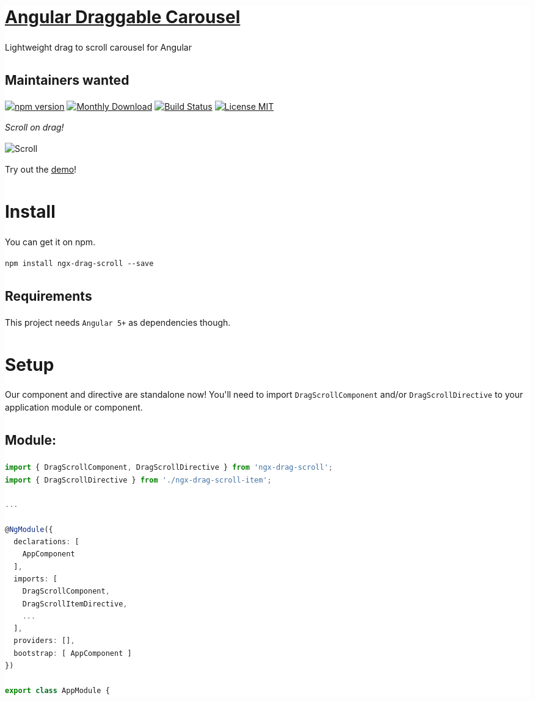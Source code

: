 # [Angular Draggable Carousel](https://bfwg.github.io/ngx-drag-scroll/)

Lightweight drag to scroll carousel for Angular

## Maintainers wanted

[![npm version](https://img.shields.io/npm/v/ngx-drag-scroll.svg)](https://www.npmjs.com/package/ngx-drag-scroll)
[![Monthly Download](https://img.shields.io/npm/dm/ngx-drag-scroll.svg?style=flat-square)](https://www.npmjs.com/package/ngx-drag-scroll)
[![Build Status](https://travis-ci.org/bfwg/ngx-drag-scroll.svg?branch=master)](https://travis-ci.org/bfwg/ngx-drag-scroll)
[![License MIT](https://img.shields.io/badge/license-MIT-blue.svg)](https://github.com/bfwg/ngx-drag-scroll/blob/master/LICENSE)

_Scroll on drag!_

![Scroll](https://user-images.githubusercontent.com/12819525/31459582-73565738-ae78-11e7-8b45-83f686123b63.gif)

Try out the [demo](https://bfwg.github.io/ngx-drag-scroll/)!

# Install

You can get it on npm.

```shell
npm install ngx-drag-scroll --save
```

## Requirements

This project needs `Angular 5+` as dependencies though.

# Setup

Our component and directive are standalone now!
You'll need to import `DragScrollComponent` and/or `DragScrollDirective` to your application module or component.

## Module:

```typescript
import { DragScrollComponent, DragScrollDirective } from 'ngx-drag-scroll';
import { DragScrollDirective } from './ngx-drag-scroll-item';

...

@NgModule({
  declarations: [
    AppComponent
  ],
  imports: [
    DragScrollComponent,
    DragScrollItemDirective,
    ...
  ],
  providers: [],
  bootstrap: [ AppComponent ]
})

export class AppModule {
```